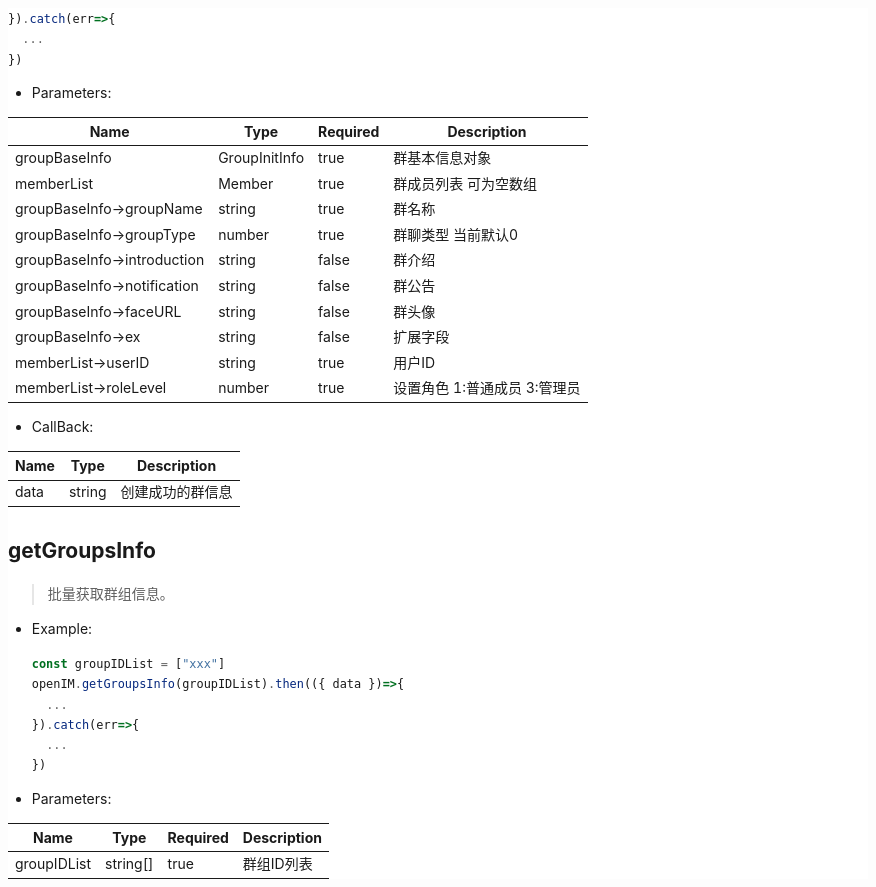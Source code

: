   ```js
  }).catch(err=>{
    ...
  })
  ```
  
- Parameters:


| Name                        | Type          | Required | Description                  |
| --------------------------- | ------------- | -------- | ---------------------------- |
| groupBaseInfo               | GroupInitInfo | true     | 群基本信息对象               |
| memberList                  | Member        | true     | 群成员列表 可为空数组        |
| groupBaseInfo->groupName    | string        | true     | 群名称                       |
| groupBaseInfo->groupType    | number        | true     | 群聊类型 当前默认0           |
| groupBaseInfo->introduction | string        | false    | 群介绍                       |
| groupBaseInfo->notification | string        | false    | 群公告                       |
| groupBaseInfo->faceURL      | string        | false    | 群头像                       |
| groupBaseInfo->ex           | string        | false    | 扩展字段                     |
| memberList->userID          | string        | true     | 用户ID                       |
| memberList->roleLevel       | number        | true     | 设置角色 1:普通成员 3:管理员 |

- CallBack:


| Name | Type   | Description      |
| ---- | ------ | ---------------- |
| data | string | 创建成功的群信息 |

  

## getGroupsInfo

> 批量获取群组信息。

- Example:

  ```js
  const groupIDList = ["xxx"]
  openIM.getGroupsInfo(groupIDList).then(({ data })=>{
    ...
  }).catch(err=>{
    ...
  })
  ```

- Parameters:


| Name        | Type     | Required | Description |
| ----------- | -------- | -------- | ----------- |
| groupIDList | string[] | true     | 群组ID列表  |
